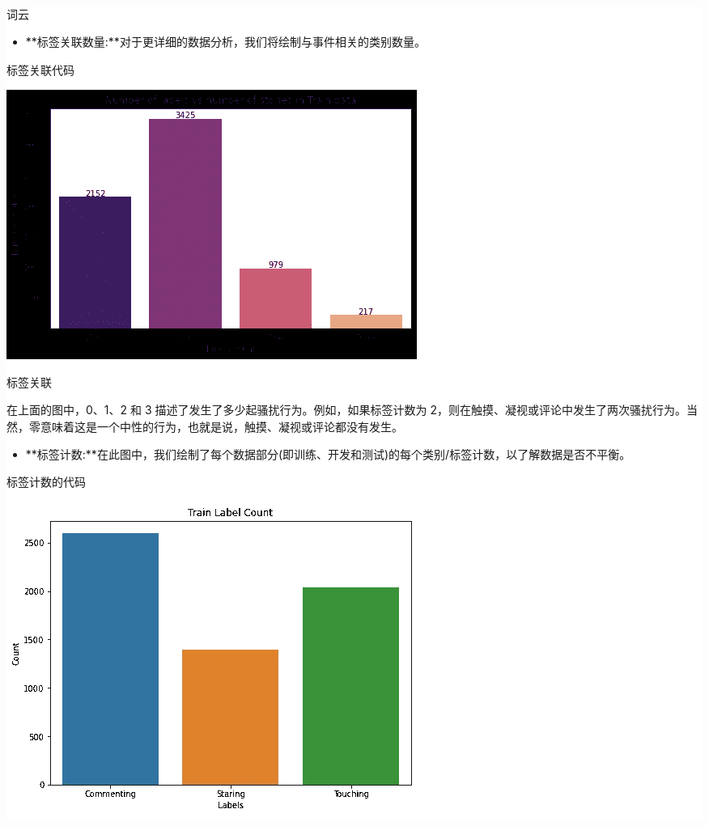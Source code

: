词云

*   **标签关联数量:**对于更详细的数据分析，我们将绘制与事件相关的类别数量。

标签关联代码

![](img/6753cc41d3d7cbeb1afc548c2461d515.png)

标签关联

在上面的图中，0、1、2 和 3 描述了发生了多少起骚扰行为。例如，如果标签计数为 2，则在触摸、凝视或评论中发生了两次骚扰行为。当然，零意味着这是一个中性的行为，也就是说，触摸、凝视或评论都没有发生。

*   **标签计数:**在此图中，我们绘制了每个数据部分(即训练、开发和测试)的每个类别/标签计数，以了解数据是否不平衡。

标签计数的代码

![](img/3e675793550d208a705bfdf957e53983.png)
